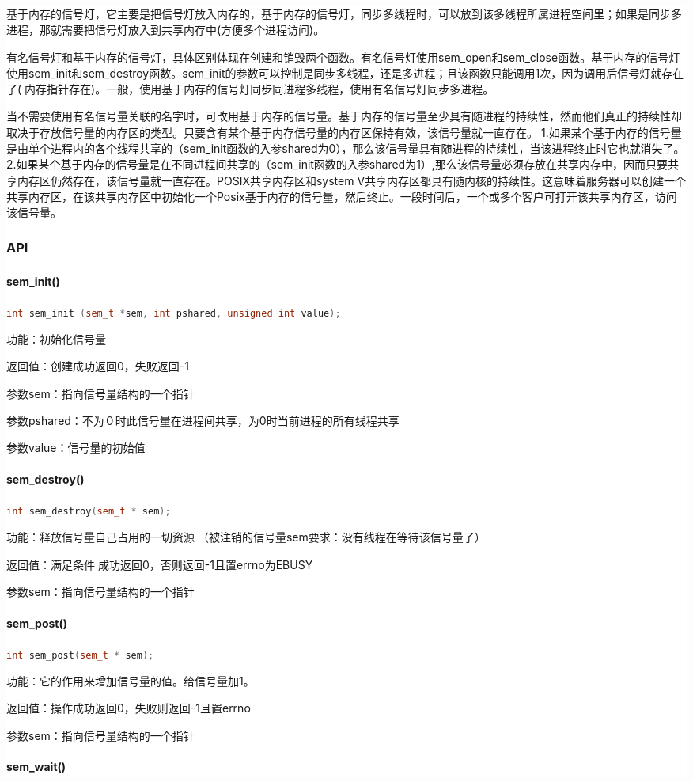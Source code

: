 基于内存的信号灯，它主要是把信号灯放入内存的，基于内存的信号灯，同步多线程时，可以放到该多线程所属进程空间里；如果是同步多进程，那就需要把信号灯放入到共享内存中(方便多个进程访问)。

有名信号灯和基于内存的信号灯，具体区别体现在创建和销毁两个函数。有名信号灯使用sem_open和sem_close函数。基于内存的信号灯使用sem_init和sem_destroy函数。sem_init的参数可以控制是同步多线程，还是多进程；且该函数只能调用1次，因为调用后信号灯就存在了( 内存指针存在)。一般，使用基于内存的信号灯同步同进程多线程，使用有名信号灯同步多进程。

当不需要使用有名信号量关联的名字时，可改用基于内存的信号量。基于内存的信号量至少具有随进程的持续性，然而他们真正的持续性却取决于存放信号量的内存区的类型。只要含有某个基于内存信号量的内存区保持有效，该信号量就一直存在。
1.如果某个基于内存的信号量是由单个进程内的各个线程共享的（sem_init函数的入参shared为0），那么该信号量具有随进程的持续性，当该进程终止时它也就消失了。
2.如果某个基于内存的信号量是在不同进程间共享的（sem_init函数的入参shared为1）,那么该信号量必须存放在共享内存中，因而只要共享内存区仍然存在，该信号量就一直存在。POSIX共享内存区和system V共享内存区都具有随内核的持续性。这意味着服务器可以创建一个共享内存区，在该共享内存区中初始化一个Posix基于内存的信号量，然后终止。一段时间后，一个或多个客户可打开该共享内存区，访问该信号量。



### API

#### sem_init()

```cpp
int sem_init (sem_t *sem, int pshared, unsigned int value);
```

功能：初始化信号量

返回值：创建成功返回0，失败返回-1

参数sem：指向信号量结构的一个指针

参数pshared：不为０时此信号量在进程间共享，为0时当前进程的所有线程共享

参数value：信号量的初始值



#### sem_destroy()

```cpp
int sem_destroy(sem_t * sem);
```

功能：释放信号量自己占用的一切资源 （被注销的信号量sem要求：没有线程在等待该信号量了）

返回值：满足条件 成功返回0，否则返回-1且置errno为EBUSY

参数sem：指向信号量结构的一个指针



#### sem_post()

```cpp
int sem_post(sem_t * sem);
```

功能：它的作用来增加信号量的值。给信号量加1。

返回值：操作成功返回0，失败则返回-1且置errno

参数sem：指向信号量结构的一个指针



#### sem_wait()
